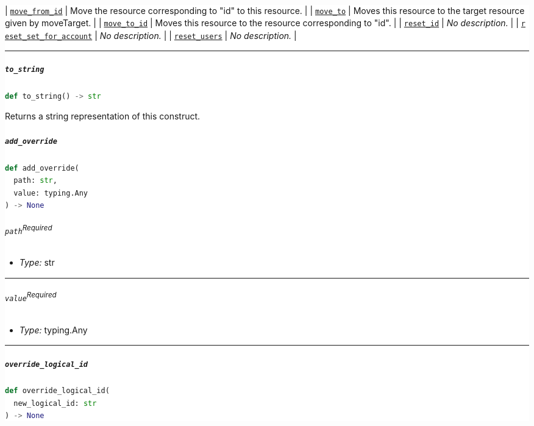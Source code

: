 | <code><a href="#@cdktf/provider-snowflake.networkPolicyAttachment.NetworkPolicyAttachment.moveFromId">move_from_id</a></code> | Move the resource corresponding to "id" to this resource. |
| <code><a href="#@cdktf/provider-snowflake.networkPolicyAttachment.NetworkPolicyAttachment.moveTo">move_to</a></code> | Moves this resource to the target resource given by moveTarget. |
| <code><a href="#@cdktf/provider-snowflake.networkPolicyAttachment.NetworkPolicyAttachment.moveToId">move_to_id</a></code> | Moves this resource to the resource corresponding to "id". |
| <code><a href="#@cdktf/provider-snowflake.networkPolicyAttachment.NetworkPolicyAttachment.resetId">reset_id</a></code> | *No description.* |
| <code><a href="#@cdktf/provider-snowflake.networkPolicyAttachment.NetworkPolicyAttachment.resetSetForAccount">reset_set_for_account</a></code> | *No description.* |
| <code><a href="#@cdktf/provider-snowflake.networkPolicyAttachment.NetworkPolicyAttachment.resetUsers">reset_users</a></code> | *No description.* |

---

##### `to_string` <a name="to_string" id="@cdktf/provider-snowflake.networkPolicyAttachment.NetworkPolicyAttachment.toString"></a>

```python
def to_string() -> str
```

Returns a string representation of this construct.

##### `add_override` <a name="add_override" id="@cdktf/provider-snowflake.networkPolicyAttachment.NetworkPolicyAttachment.addOverride"></a>

```python
def add_override(
  path: str,
  value: typing.Any
) -> None
```

###### `path`<sup>Required</sup> <a name="path" id="@cdktf/provider-snowflake.networkPolicyAttachment.NetworkPolicyAttachment.addOverride.parameter.path"></a>

- *Type:* str

---

###### `value`<sup>Required</sup> <a name="value" id="@cdktf/provider-snowflake.networkPolicyAttachment.NetworkPolicyAttachment.addOverride.parameter.value"></a>

- *Type:* typing.Any

---

##### `override_logical_id` <a name="override_logical_id" id="@cdktf/provider-snowflake.networkPolicyAttachment.NetworkPolicyAttachment.overrideLogicalId"></a>

```python
def override_logical_id(
  new_logical_id: str
) -> None
```
